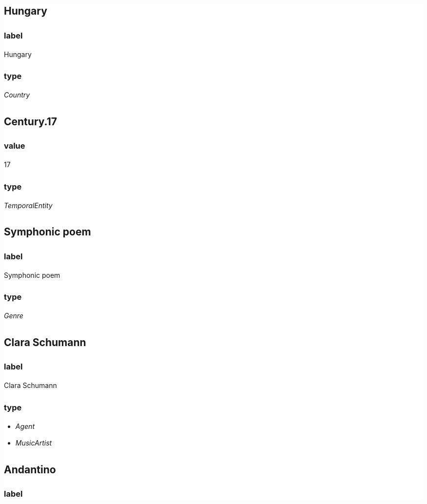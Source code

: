 ## Hungary

### label


Hungary

### type


*Country*

## Century.17

### value


17

### type


*TemporalEntity*

## Symphonic poem

### label


Symphonic poem

### type


*Genre*

## Clara Schumann

### label


Clara Schumann

### type

 - *Agent*

 - *MusicArtist*

## Andantino

### label
